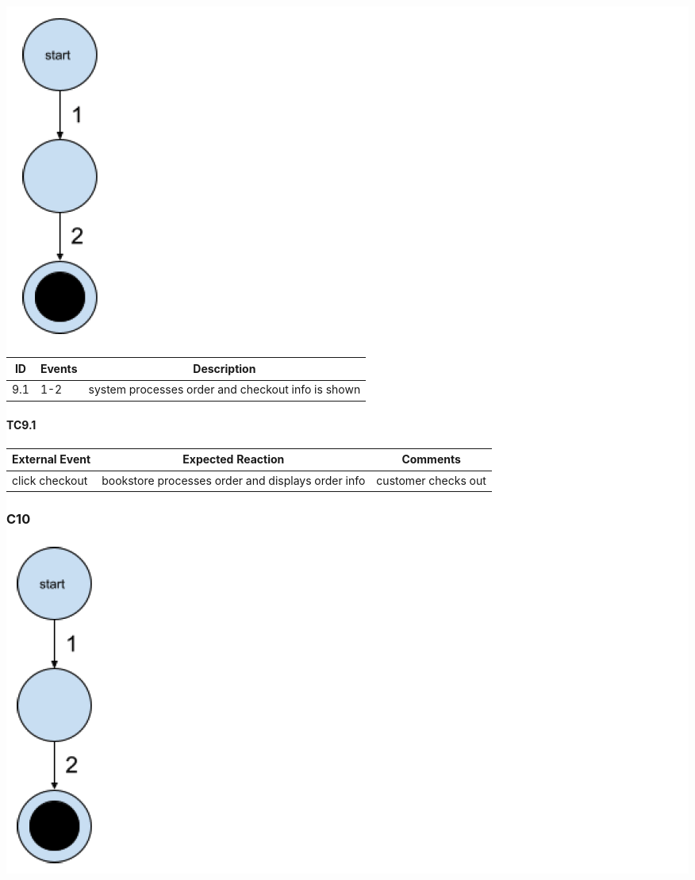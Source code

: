 ![c9](assets/c9.png)

| ID  | Events | Description                                       |
|-----|--------|---------------------------------------------------|
| 9.1 | 1-2    | system processes order and checkout info is shown |

#### TC9.1

| External Event | Expected Reaction                                 | Comments            |
|----------------|---------------------------------------------------|---------------------|
| click checkout | bookstore processes order and displays order info | customer checks out |


### C10

![c10](assets/c10.png)

